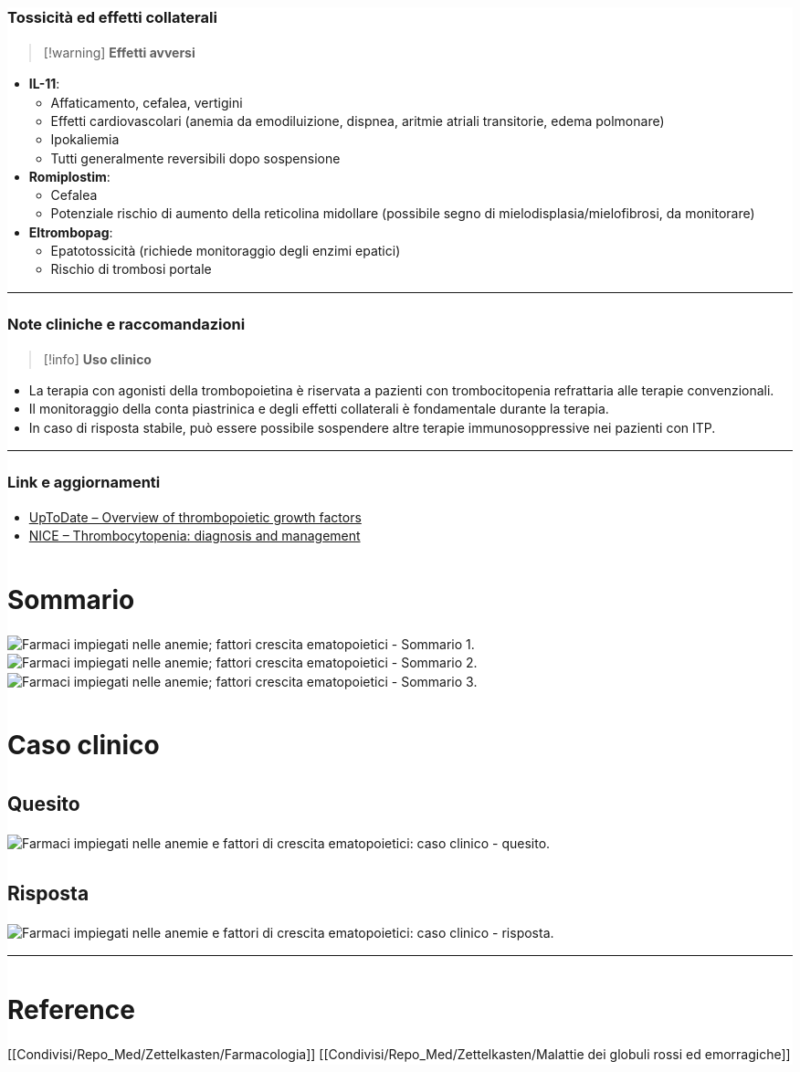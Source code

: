 
### Tossicità ed effetti collaterali

> [!warning] **Effetti avversi**

- **IL-11**:
    - Affaticamento, cefalea, vertigini
    - Effetti cardiovascolari (anemia da emodiluizione, dispnea, aritmie atriali transitorie, edema polmonare)
    - Ipokaliemia
    - Tutti generalmente reversibili dopo sospensione
- **Romiplostim**:
    - Cefalea
    - Potenziale rischio di aumento della reticolina midollare (possibile segno di mielodisplasia/mielofibrosi, da monitorare)
- **Eltrombopag**:
    - Epatotossicità (richiede monitoraggio degli enzimi epatici)
    - Rischio di trombosi portale

---

### Note cliniche e raccomandazioni

> [!info] **Uso clinico**

- La terapia con agonisti della trombopoietina è riservata a pazienti con trombocitopenia refrattaria alle terapie convenzionali.
- Il monitoraggio della conta piastrinica e degli effetti collaterali è fondamentale durante la terapia.
- In caso di risposta stabile, può essere possibile sospendere altre terapie immunosoppressive nei pazienti con ITP.

---

### Link e aggiornamenti

- [UpToDate – Overview of thrombopoietic growth factors](https://www.uptodate.com/contents/overview-of-thrombopoietic-growth-factors)
- [NICE – Thrombocytopenia: diagnosis and management](https://www.nice.org.uk/guidance/ng23)
# Sommario
![Farmaci impiegati nelle anemie; fattori crescita ematopoietici - Sommario 1.](https://i.imgur.com/UFnU3gC.png)
![Farmaci impiegati nelle anemie; fattori crescita ematopoietici - Sommario 2.](https://i.imgur.com/tBXoHMA.jpeg)
![Farmaci impiegati nelle anemie; fattori crescita ematopoietici - Sommario 3.](https://i.imgur.com/PsScXY6.png)
# Caso clinico
## Quesito
![Farmaci impiegati nelle anemie e fattori di crescita ematopoietici: caso clinico - quesito.](https://i.imgur.com/j5gdyzh.png)
## Risposta
![Farmaci impiegati nelle anemie e fattori di crescita ematopoietici: caso clinico - risposta.](https://i.imgur.com/8fhSAZF.png)







---
# Reference
[[Condivisi/Repo_Med/Zettelkasten/Farmacologia]]
[[Condivisi/Repo_Med/Zettelkasten/Malattie dei globuli rossi ed emorragiche]]